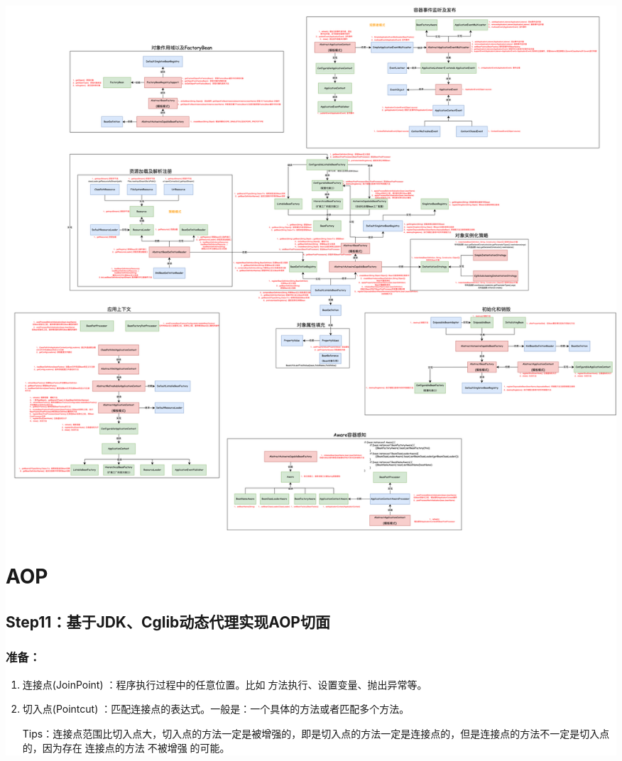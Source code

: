 ![step10.drawio](images/step10.drawio.png)

# AOP

## Step11：基于JDK、Cglib动态代理实现AOP切面

### 准备： 

1. 连接点(JoinPoint) ：程序执行过程中的任意位置。比如 方法执行、设置变量、抛出异常等。 

2. 切入点(Pointcut) ：匹配连接点的表达式。一般是：一个具体的方法或者匹配多个方法。 

   Tips：连接点范围比切入点大，切入点的方法一定是被增强的，即是切入点的方法一定是连接点的，但是连接点的方法不一定是切入点的，因为存在 连接点的方法 不被增强 的可能。 
